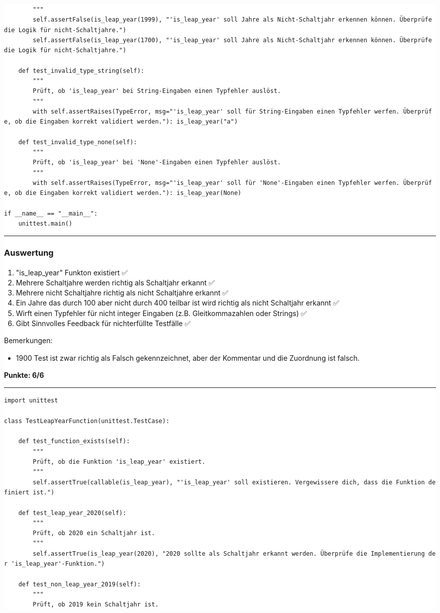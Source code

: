 ```
        """
        self.assertFalse(is_leap_year(1999), "'is_leap_year' soll Jahre als Nicht-Schaltjahr erkennen können. Überprüfe die Logik für nicht-Schaltjahre.")
        self.assertFalse(is_leap_year(1700), "'is_leap_year' soll Jahre als Nicht-Schaltjahr erkennen können. Überprüfe die Logik für nicht-Schaltjahre.")

    def test_invalid_type_string(self):
        """
        Prüft, ob 'is_leap_year' bei String-Eingaben einen Typfehler auslöst.
        """
        with self.assertRaises(TypeError, msg="'is_leap_year' soll für String-Eingaben einen Typfehler werfen. Überprüfe, ob die Eingaben korrekt validiert werden."): is_leap_year("a")

    def test_invalid_type_none(self):
        """
        Prüft, ob 'is_leap_year' bei 'None'-Eingaben einen Typfehler auslöst.
        """
        with self.assertRaises(TypeError, msg="'is_leap_year' soll für 'None'-Eingaben einen Typfehler werfen. Überprüfe, ob die Eingaben korrekt validiert werden."): is_leap_year(None)

if __name__ == "__main__":
    unittest.main()
```

---

### **Auswertung**
1. "is_leap_year" Funkton existiert ✅
2. Mehrere Schaltjahre werden richtig als Schaltjahr erkannt ✅
3. Mehrere nicht Schaltjahre richtig als nicht Schaltjahre erkannt ✅
4. Ein Jahre das durch 100 aber nicht durch 400 teilbar ist wird richtig als nicht Schaltjahr erkannt ✅
5. Wirft einen Typfehler für nicht integer Eingaben (z.B. Gleitkommazahlen oder Strings) ✅
6. Gibt Sinnvolles Feedback für nichterfüllte Testfälle ✅

Bemerkungen:
- 1900 Test ist zwar richtig als Falsch gekennzeichnet, aber der Kommentar und die Zuordnung ist falsch. 

**Punkte: 6/6**

---

```
import unittest

class TestLeapYearFunction(unittest.TestCase):

    def test_function_exists(self):
        """
        Prüft, ob die Funktion 'is_leap_year' existiert.
        """
        self.assertTrue(callable(is_leap_year), "'is_leap_year' soll existieren. Vergewissere dich, dass die Funktion definiert ist.")

    def test_leap_year_2020(self):
        """
        Prüft, ob 2020 ein Schaltjahr ist.
        """
        self.assertTrue(is_leap_year(2020), "2020 sollte als Schaltjahr erkannt werden. Überprüfe die Implementierung der 'is_leap_year'-Funktion.")

    def test_non_leap_year_2019(self):
        """
        Prüft, ob 2019 kein Schaltjahr ist.
```